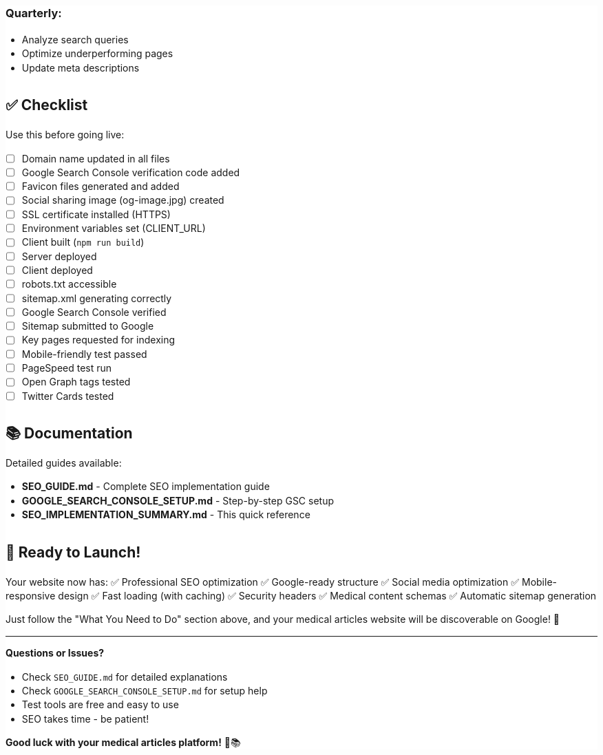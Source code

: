 ### Quarterly:
- Analyze search queries
- Optimize underperforming pages
- Update meta descriptions

## ✅ Checklist

Use this before going live:

- [ ] Domain name updated in all files
- [ ] Google Search Console verification code added
- [ ] Favicon files generated and added
- [ ] Social sharing image (og-image.jpg) created
- [ ] SSL certificate installed (HTTPS)
- [ ] Environment variables set (CLIENT_URL)
- [ ] Client built (`npm run build`)
- [ ] Server deployed
- [ ] Client deployed
- [ ] robots.txt accessible
- [ ] sitemap.xml generating correctly
- [ ] Google Search Console verified
- [ ] Sitemap submitted to Google
- [ ] Key pages requested for indexing
- [ ] Mobile-friendly test passed
- [ ] PageSpeed test run
- [ ] Open Graph tags tested
- [ ] Twitter Cards tested

## 📚 Documentation

Detailed guides available:
- **SEO_GUIDE.md** - Complete SEO implementation guide
- **GOOGLE_SEARCH_CONSOLE_SETUP.md** - Step-by-step GSC setup
- **SEO_IMPLEMENTATION_SUMMARY.md** - This quick reference

## 🚀 Ready to Launch!

Your website now has:
✅ Professional SEO optimization
✅ Google-ready structure
✅ Social media optimization
✅ Mobile-responsive design
✅ Fast loading (with caching)
✅ Security headers
✅ Medical content schemas
✅ Automatic sitemap generation

Just follow the "What You Need to Do" section above, and your medical articles website will be discoverable on Google! 🎉

---

**Questions or Issues?**
- Check `SEO_GUIDE.md` for detailed explanations
- Check `GOOGLE_SEARCH_CONSOLE_SETUP.md` for setup help
- Test tools are free and easy to use
- SEO takes time - be patient!

**Good luck with your medical articles platform!** 🏥📚

